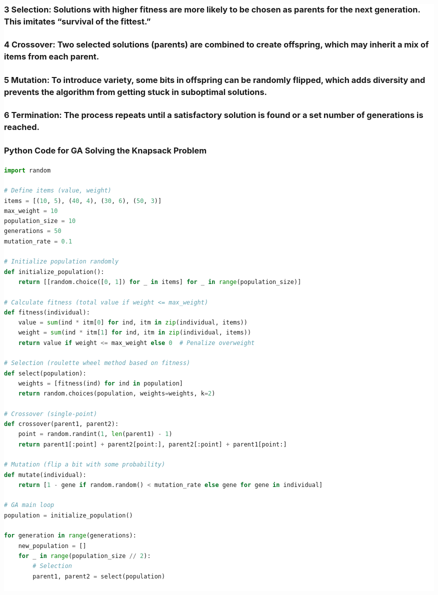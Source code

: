 ### 3 **Selection**: Solutions with higher fitness are more likely to be chosen as parents for the next generation. This imitates “survival of the fittest.”

### 4 **Crossover**: Two selected solutions (parents) are combined to create offspring, which may inherit a mix of items from each parent.

### 5 **Mutation**: To introduce variety, some bits in offspring can be randomly flipped, which adds diversity and prevents the algorithm from getting stuck in suboptimal solutions.

### 6 **Termination**: The process repeats until a satisfactory solution is found or a set number of generations is reached.

### Python Code for GA Solving the Knapsack Problem

```python
import random

# Define items (value, weight)
items = [(10, 5), (40, 4), (30, 6), (50, 3)]
max_weight = 10
population_size = 10
generations = 50
mutation_rate = 0.1

# Initialize population randomly
def initialize_population():
    return [[random.choice([0, 1]) for _ in items] for _ in range(population_size)]

# Calculate fitness (total value if weight <= max_weight)
def fitness(individual):
    value = sum(ind * itm[0] for ind, itm in zip(individual, items))
    weight = sum(ind * itm[1] for ind, itm in zip(individual, items))
    return value if weight <= max_weight else 0  # Penalize overweight

# Selection (roulette wheel method based on fitness)
def select(population):
    weights = [fitness(ind) for ind in population]
    return random.choices(population, weights=weights, k=2)

# Crossover (single-point)
def crossover(parent1, parent2):
    point = random.randint(1, len(parent1) - 1)
    return parent1[:point] + parent2[point:], parent2[:point] + parent1[point:]

# Mutation (flip a bit with some probability)
def mutate(individual):
    return [1 - gene if random.random() < mutation_rate else gene for gene in individual]

# GA main loop
population = initialize_population()

for generation in range(generations):
    new_population = []
    for _ in range(population_size // 2):
        # Selection
        parent1, parent2 = select(population)
        
```